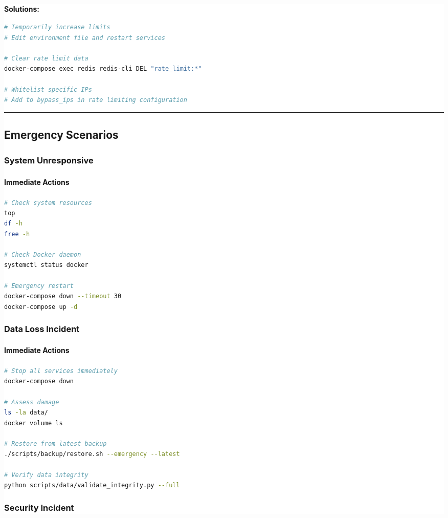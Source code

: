 **Solutions:**
```bash
# Temporarily increase limits
# Edit environment file and restart services

# Clear rate limit data
docker-compose exec redis redis-cli DEL "rate_limit:*"

# Whitelist specific IPs
# Add to bypass_ips in rate limiting configuration
```

---

## Emergency Scenarios

### System Unresponsive

#### Immediate Actions
```bash
# Check system resources
top
df -h
free -h

# Check Docker daemon
systemctl status docker

# Emergency restart
docker-compose down --timeout 30
docker-compose up -d
```

### Data Loss Incident

#### Immediate Actions
```bash
# Stop all services immediately
docker-compose down

# Assess damage
ls -la data/
docker volume ls

# Restore from latest backup
./scripts/backup/restore.sh --emergency --latest

# Verify data integrity
python scripts/data/validate_integrity.py --full
```

### Security Incident
